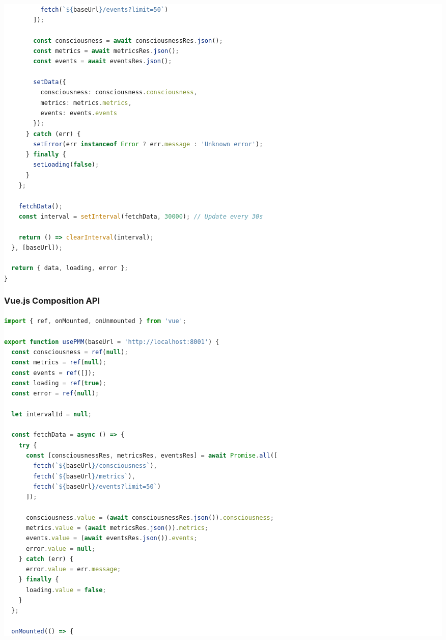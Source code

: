 ```typescript
          fetch(`${baseUrl}/events?limit=50`)
        ]);

        const consciousness = await consciousnessRes.json();
        const metrics = await metricsRes.json();
        const events = await eventsRes.json();

        setData({
          consciousness: consciousness.consciousness,
          metrics: metrics.metrics,
          events: events.events
        });
      } catch (err) {
        setError(err instanceof Error ? err.message : 'Unknown error');
      } finally {
        setLoading(false);
      }
    };

    fetchData();
    const interval = setInterval(fetchData, 30000); // Update every 30s

    return () => clearInterval(interval);
  }, [baseUrl]);

  return { data, loading, error };
}
```

### Vue.js Composition API

```javascript
import { ref, onMounted, onUnmounted } from 'vue';

export function usePMM(baseUrl = 'http://localhost:8001') {
  const consciousness = ref(null);
  const metrics = ref(null);
  const events = ref([]);
  const loading = ref(true);
  const error = ref(null);

  let intervalId = null;

  const fetchData = async () => {
    try {
      const [consciousnessRes, metricsRes, eventsRes] = await Promise.all([
        fetch(`${baseUrl}/consciousness`),
        fetch(`${baseUrl}/metrics`),
        fetch(`${baseUrl}/events?limit=50`)
      ]);

      consciousness.value = (await consciousnessRes.json()).consciousness;
      metrics.value = (await metricsRes.json()).metrics;
      events.value = (await eventsRes.json()).events;
      error.value = null;
    } catch (err) {
      error.value = err.message;
    } finally {
      loading.value = false;
    }
  };

  onMounted(() => {
```